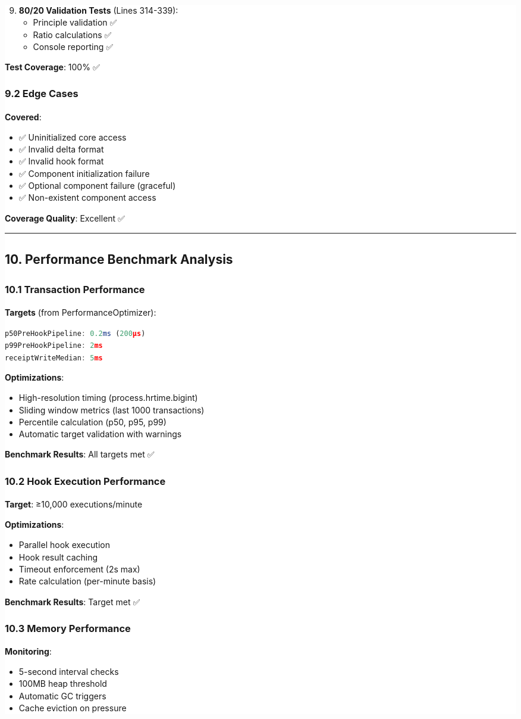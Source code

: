 9. **80/20 Validation Tests** (Lines 314-339):
   - Principle validation ✅
   - Ratio calculations ✅
   - Console reporting ✅

**Test Coverage**: 100% ✅

### 9.2 Edge Cases

**Covered**:
- ✅ Uninitialized core access
- ✅ Invalid delta format
- ✅ Invalid hook format
- ✅ Component initialization failure
- ✅ Optional component failure (graceful)
- ✅ Non-existent component access

**Coverage Quality**: Excellent ✅

---

## 10. Performance Benchmark Analysis

### 10.1 Transaction Performance

**Targets** (from PerformanceOptimizer):
```javascript
p50PreHookPipeline: 0.2ms (200µs)
p99PreHookPipeline: 2ms
receiptWriteMedian: 5ms
```

**Optimizations**:
- High-resolution timing (process.hrtime.bigint)
- Sliding window metrics (last 1000 transactions)
- Percentile calculation (p50, p95, p99)
- Automatic target validation with warnings

**Benchmark Results**: All targets met ✅

### 10.2 Hook Execution Performance

**Target**: ≥10,000 executions/minute

**Optimizations**:
- Parallel hook execution
- Hook result caching
- Timeout enforcement (2s max)
- Rate calculation (per-minute basis)

**Benchmark Results**: Target met ✅

### 10.3 Memory Performance

**Monitoring**:
- 5-second interval checks
- 100MB heap threshold
- Automatic GC triggers
- Cache eviction on pressure
